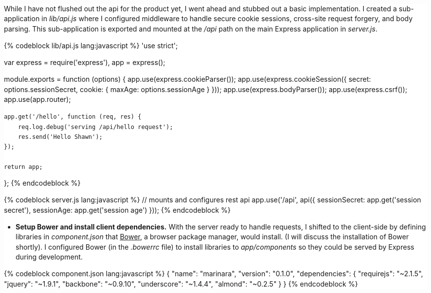   While I have not flushed out the api for the product yet, I went ahead and
  stubbed out a basic implementation. I created a sub-application in
  *lib/api.js* where I configured middleware to handle secure cookie sessions,
  cross-site request forgery, and body parsing. This sub-application is
  exported and mounted at the */api* path on the main Express application in
  *server.js*.

{% codeblock lib/api.js lang:javascript %}
'use strict';

var express = require('express'),
    app = express();

module.exports = function (options) {
    app.use(express.cookieParser());
    app.use(express.cookieSession({
        secret: options.sessionSecret,
        cookie: { maxAge: options.sessionAge }
    }));
    app.use(express.bodyParser());
    app.use(express.csrf());
    app.use(app.router);

    app.get('/hello', function (req, res) {
        req.log.debug('serving /api/hello request');
        res.send('Hello Shawn');
    });

    return app;
};
{% endcodeblock %}

{% codeblock server.js lang:javascript %}
// mounts and configures rest api
app.use('/api', api({
    sessionSecret: app.get('session secret'),
    sessionAge: app.get('session age')
}));
{% endcodeblock %}

- **Setup Bower and install client dependencies.** With the server ready to
  handle requests, I shifted to the client-side by defining libraries in
  *component.json* that [Bower][15], a browser package manager, would install.
  (I will discuss the installation of Bower shortly). I configured Bower
  (in the *.bowerrc* file) to install libraries to *app/components* so they
  could be served by Express during development.

{% codeblock component.json lang:javascript %}
{
    "name": "marinara",
    "version": "0.1.0",
    "dependencies": {
        "requirejs": "~2.1.5",
        "jquery": "~1.9.1",
        "backbone": "~0.9.10",
        "underscore": "~1.4.4",
        "almond": "~0.2.5"
    }
}
{% endcodeblock %}


[1]: http://shawn.dahlen.me/blog/2013/03/06/automate-provisioning-of-secure-servers/
[2]: http://nodejs.org/
[3]: http://haproxy.1wt.eu/
[4]: http://www.vagrantup.com/
[5]: http://en.wikipedia.org/wiki/Single-page_application
[6]: http://jquery.com/
[7]: http://requirejs.org/
[8]: http://documentcloud.github.com/backbone/
[9]: http://expressjs.com/
[10]: https://npmjs.org/
[11]: http://upstart.ubuntu.com/cookbook/
[12]: https://github.com/visionmedia/log.js/
[13]: http://www.rsyslog.com/
[14]: http://underscorejs.org/#template
[15]: http://twitter.github.com/bower/
[16]: http://gruntjs.com/
[17]: http://livereload.com/
[18]: http://requirejs.org/docs/optimization.html
[19]: https://gist.github.com/smdahlen/5190695
[20]: https://github.com/mdxp/nodejs-cookbook
[21]: https://github.com/balbeko/chef-npm/
[22]: https://github.com/opscode-cookbooks/haproxy